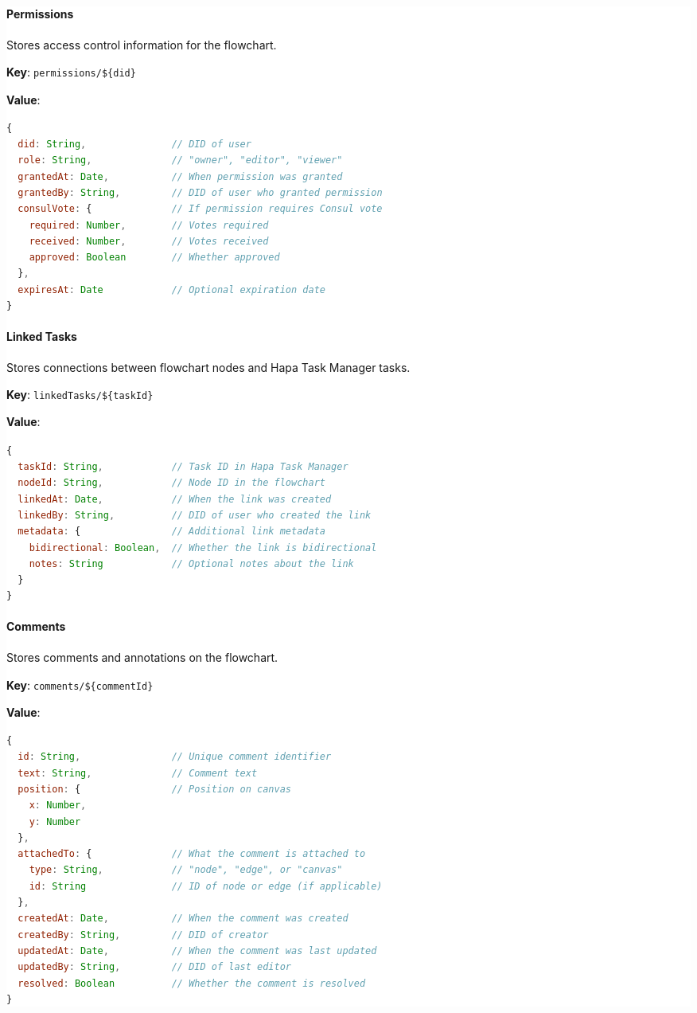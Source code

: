 #### Permissions

Stores access control information for the flowchart.

**Key**: `permissions/${did}`

**Value**:
```javascript
{
  did: String,               // DID of user
  role: String,              // "owner", "editor", "viewer"
  grantedAt: Date,           // When permission was granted
  grantedBy: String,         // DID of user who granted permission
  consulVote: {              // If permission requires Consul vote
    required: Number,        // Votes required
    received: Number,        // Votes received
    approved: Boolean        // Whether approved
  },
  expiresAt: Date            // Optional expiration date
}
```

#### Linked Tasks

Stores connections between flowchart nodes and Hapa Task Manager tasks.

**Key**: `linkedTasks/${taskId}`

**Value**:
```javascript
{
  taskId: String,            // Task ID in Hapa Task Manager
  nodeId: String,            // Node ID in the flowchart
  linkedAt: Date,            // When the link was created
  linkedBy: String,          // DID of user who created the link
  metadata: {                // Additional link metadata
    bidirectional: Boolean,  // Whether the link is bidirectional
    notes: String            // Optional notes about the link
  }
}
```

#### Comments

Stores comments and annotations on the flowchart.

**Key**: `comments/${commentId}`

**Value**:
```javascript
{
  id: String,                // Unique comment identifier
  text: String,              // Comment text
  position: {                // Position on canvas
    x: Number,
    y: Number
  },
  attachedTo: {              // What the comment is attached to
    type: String,            // "node", "edge", or "canvas"
    id: String               // ID of node or edge (if applicable)
  },
  createdAt: Date,           // When the comment was created
  createdBy: String,         // DID of creator
  updatedAt: Date,           // When the comment was last updated
  updatedBy: String,         // DID of last editor
  resolved: Boolean          // Whether the comment is resolved
}
```
